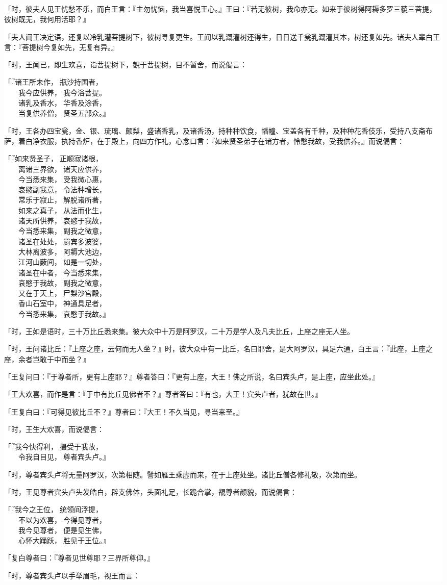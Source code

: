 「时，彼夫人见王忧愁不乐，而白王言：『主勿忧恼，我当喜悦王心。』王曰：『若无彼树，我命亦无。如来于彼树得阿耨多罗三藐三菩提，彼树既无，我何用活耶？』

「夫人闻王决定语，还复以冷乳灌菩提树下，彼树寻复更生。王闻以乳溉灌树还得生，日日送千瓮乳溉灌其本，树还复如先。诸夫人辈白王言：『菩提树今复如先，无复有异。』

「时，王闻已，即生欢喜，诣菩提树下，覩于菩提树，目不暂舍，而说偈言：

「『诸王所未作， 瓶沙持国者，\
　　我今应供养， 我今浴菩提。\
　　诸乳及香水， 华香及涂香，\
　　当复供养僧， 贤圣五部众。』

「时，王各办四宝瓮，金、银、琉璃、颇梨，盛诸香乳，及诸香汤，持种种饮食，幡幢、宝盖各有千种，及种种花香伎乐，受持八支斋布萨，着白净衣服，执持香炉，在于殿上，向四方作礼，心念口言：『如来贤圣弟子在诸方者，怜愍我故，受我供养。』而说偈言：

「『如来贤圣子， 正顺寂诸根，\
　　离诸三界欲， 诸天应供养，\
　　今当悉来集， 受我微心惠，\
　　哀愍副我意， 令法种增长，\
　　常乐于寂止， 解脱诸所著，\
　　如来之真子， 从法而化生，\
　　诸天所供养， 哀愍于我故，\
　　今当悉来集， 副我之微意，\
　　诸圣在处处， 罽宾多波婆，\
　　大林离波多， 阿耨大池边，\
　　江河山薮间， 如是一切处，\
　　诸圣在中者， 今当悉来集，\
　　哀愍于我故， 副我之微意，\
　　又在于天上， 尸梨沙宫殿，\
　　香山石室中， 神通具足者，\
　　今当悉来集， 哀愍于我故。』

「时，王如是语时，三十万比丘悉来集。彼大众中十万是阿罗汉，二十万是学人及凡夫比丘，上座之座无人坐。

「时，王问诸比丘：『上座之座，云何而无人坐？』时，彼大众中有一比丘，名曰耶舍，是大阿罗汉，具足六通，白王言：『此座，上座之座，余者岂敢于中而坐？』

「王复问曰：『于尊者所，更有上座耶？』尊者答曰：『更有上座，大王！佛之所说，名曰宾头卢，是上座，应坐此处。』

「王大欢喜，而作是言：『于中有比丘见佛者不？』尊者答曰：『有也，大王！宾头卢者，犹故在世。』

「王复白曰：『可得见彼比丘不？』尊者曰：『大王！不久当见，寻当来至。』

「时，王生大欢喜，而说偈言：

「『我今快得利， 摄受于我故，\
　　令我自目见， 尊者宾头卢。』

「时，尊者宾头卢将无量阿罗汉，次第相随。譬如雁王乘虚而来，在于上座处坐。诸比丘僧各修礼敬，次第而坐。

「时，王见尊者宾头卢头发皓白，辟支佛体，头面礼足，长跪合掌，覩尊者颜貌，而说偈言：

「『我今之王位， 统领阎浮提，\
　　不以为欢喜， 今得见尊者，\
　　我今见尊者， 便是见生佛，\
　　心怀大踊跃， 胜见于王位。』

「复白尊者曰：『尊者见世尊耶？三界所尊仰。』

「时，尊者宾头卢以手举眉毛，视王而言：
